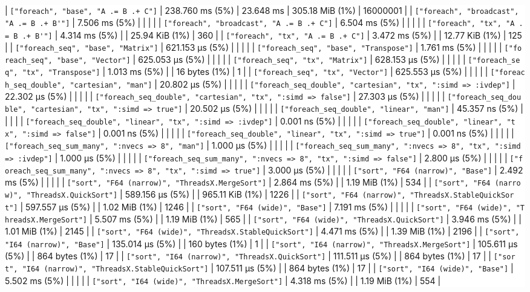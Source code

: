 | `["foreach", "base", "A .= B .+ C"]`                               | 238.760 ms (5%) | 23.648 ms | 305.18 MiB (1%) |    16000001 |
| `["foreach", "broadcast", "A .= B .+ B'"]`                         |   7.506 ms (5%) |           |                 |             |
| `["foreach", "broadcast", "A .= B .+ C"]`                          |   6.504 ms (5%) |           |                 |             |
| `["foreach", "tx", "A .= B .+ B'"]`                                |   4.314 ms (5%) |           |  25.94 KiB (1%) |         360 |
| `["foreach", "tx", "A .= B .+ C"]`                                 |   3.472 ms (5%) |           |  12.77 KiB (1%) |         125 |
| `["foreach_seq", "base", "Matrix"]`                                | 621.153 μs (5%) |           |                 |             |
| `["foreach_seq", "base", "Transpose"]`                             |   1.761 ms (5%) |           |                 |             |
| `["foreach_seq", "base", "Vector"]`                                | 625.053 μs (5%) |           |                 |             |
| `["foreach_seq", "tx", "Matrix"]`                                  | 628.153 μs (5%) |           |                 |             |
| `["foreach_seq", "tx", "Transpose"]`                               |   1.013 ms (5%) |           |   16 bytes (1%) |           1 |
| `["foreach_seq", "tx", "Vector"]`                                  | 625.553 μs (5%) |           |                 |             |
| `["foreach_seq_double", "cartesian", "man"]`                       |  20.802 μs (5%) |           |                 |             |
| `["foreach_seq_double", "cartesian", "tx", ":simd => :ivdep"]`     |  22.302 μs (5%) |           |                 |             |
| `["foreach_seq_double", "cartesian", "tx", ":simd => false"]`      |  27.303 μs (5%) |           |                 |             |
| `["foreach_seq_double", "cartesian", "tx", ":simd => true"]`       |  20.502 μs (5%) |           |                 |             |
| `["foreach_seq_double", "linear", "man"]`                          |  45.357 ns (5%) |           |                 |             |
| `["foreach_seq_double", "linear", "tx", ":simd => :ivdep"]`        |   0.001 ns (5%) |           |                 |             |
| `["foreach_seq_double", "linear", "tx", ":simd => false"]`         |   0.001 ns (5%) |           |                 |             |
| `["foreach_seq_double", "linear", "tx", ":simd => true"]`          |   0.001 ns (5%) |           |                 |             |
| `["foreach_seq_sum_many", ":nvecs => 8", "man"]`                   |   1.000 μs (5%) |           |                 |             |
| `["foreach_seq_sum_many", ":nvecs => 8", "tx", ":simd => :ivdep"]` |   1.000 μs (5%) |           |                 |             |
| `["foreach_seq_sum_many", ":nvecs => 8", "tx", ":simd => false"]`  |   2.800 μs (5%) |           |                 |             |
| `["foreach_seq_sum_many", ":nvecs => 8", "tx", ":simd => true"]`   |   3.000 μs (5%) |           |                 |             |
| `["sort", "F64 (narrow)", "Base"]`                                 |   2.492 ms (5%) |           |                 |             |
| `["sort", "F64 (narrow)", "ThreadsX.MergeSort"]`                   |   2.864 ms (5%) |           |   1.19 MiB (1%) |         534 |
| `["sort", "F64 (narrow)", "ThreadsX.QuickSort"]`                   | 589.156 μs (5%) |           | 965.11 KiB (1%) |        1226 |
| `["sort", "F64 (narrow)", "ThreadsX.StableQuickSort"]`             | 597.557 μs (5%) |           |   1.02 MiB (1%) |        1246 |
| `["sort", "F64 (wide)", "Base"]`                                   |   7.191 ms (5%) |           |                 |             |
| `["sort", "F64 (wide)", "ThreadsX.MergeSort"]`                     |   5.507 ms (5%) |           |   1.19 MiB (1%) |         565 |
| `["sort", "F64 (wide)", "ThreadsX.QuickSort"]`                     |   3.946 ms (5%) |           |   1.01 MiB (1%) |        2145 |
| `["sort", "F64 (wide)", "ThreadsX.StableQuickSort"]`               |   4.471 ms (5%) |           |   1.39 MiB (1%) |        2196 |
| `["sort", "I64 (narrow)", "Base"]`                                 | 135.014 μs (5%) |           |  160 bytes (1%) |           1 |
| `["sort", "I64 (narrow)", "ThreadsX.MergeSort"]`                   | 105.611 μs (5%) |           |  864 bytes (1%) |          17 |
| `["sort", "I64 (narrow)", "ThreadsX.QuickSort"]`                   | 111.511 μs (5%) |           |  864 bytes (1%) |          17 |
| `["sort", "I64 (narrow)", "ThreadsX.StableQuickSort"]`             | 107.511 μs (5%) |           |  864 bytes (1%) |          17 |
| `["sort", "I64 (wide)", "Base"]`                                   |   5.502 ms (5%) |           |                 |             |
| `["sort", "I64 (wide)", "ThreadsX.MergeSort"]`                     |   4.318 ms (5%) |           |   1.19 MiB (1%) |         554 |